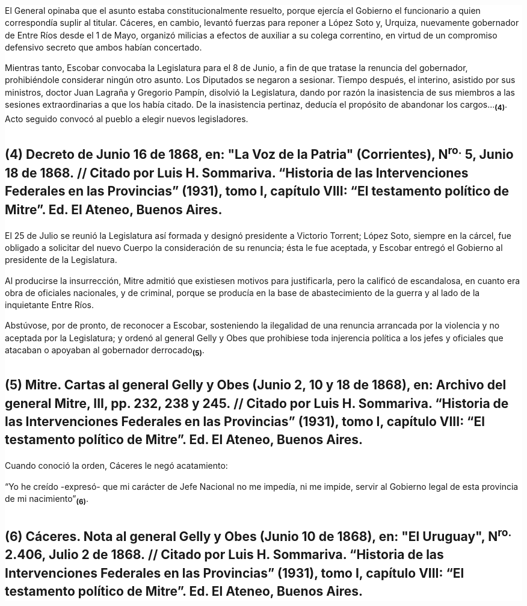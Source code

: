 El General opinaba que el asunto estaba constitucionalmente resuelto, porque ejercía el Gobierno el funcionario a quien correspondía suplir al titular. Cáceres, en cambio, levantó fuerzas para reponer a López Soto y, Urquiza, nuevamente gobernador de Entre Ríos desde el 1 de Mayo, organizó milicias a efectos de auxiliar a su colega correntino, en virtud de un compromiso defensivo secreto que ambos habían concertado.

Mientras tanto, Escobar convocaba la Legislatura para el 8 de Junio, a fin de que tratase la renuncia del gobernador, prohibiéndole considerar ningún otro asunto. Los Diputados se negaron a sesionar. Tiempo después, el interino, asistido por sus ministros, doctor Juan Lagraña y Gregorio Pampín, disolvió la Legislatura, dando por razón la inasistencia de sus miembros a las sesiones extraordinarias a que los había citado. De la inasistencia pertinaz, deducía el propósito de abandonar los cargos...<sub><strong>(4)</strong></sub>. Acto seguido convocó al pueblo a elegir nuevos legisladores.

## **(4) Decreto de Junio 16 de 1868, en: "La Voz de la Patria" (Corrientes), N<sup>ro.</sup> 5, Junio 18 de 1868. // Citado por Luis H. Sommariva. “Historia de las Intervenciones Federales en las Provincias” (1931), tomo I, capítulo VIII: “El testamento político de Mitre”. Ed. El Ateneo, Buenos Aires.**

El 25 de Julio se reunió la Legislatura así formada y designó presidente a Victorio Torrent; López Soto, siempre en la cárcel, fue obligado a solicitar del nuevo Cuerpo la consideración de su renuncia; ésta le fue aceptada, y Escobar entregó el Gobierno al presidente de la Legislatura.

Al producirse la insurrección, Mitre admitió que existiesen motivos para justificarla, pero la calificó de escandalosa, en cuanto era obra de oficiales nacionales, y de criminal, porque se producía en la base de abastecimiento de la guerra y al lado de la inquietante Entre Ríos.

Abstúvose, por de pronto, de reconocer a Escobar, sosteniendo la ilegalidad de una renuncia arrancada por la violencia y no aceptada por la Legislatura; y ordenó al general Gelly y Obes que prohibiese toda injerencia política a los jefes y oficiales que atacaban o apoyaban al gobernador derrocado<sub><strong>(5)</strong></sub>.

## **(5) Mitre. Cartas al general Gelly y Obes (Junio 2, 10 y 18 de 1868), en: Archivo del general Mitre, III, pp. 232, 238 y 245. // Citado por Luis H. Sommariva. “Historia de las Intervenciones Federales en las Provincias” (1931), tomo I, capítulo VIII: “El testamento político de Mitre”. Ed. El Ateneo, Buenos Aires.**

Cuando conoció la orden, Cáceres le negó acatamiento:

“Yo he creído -expresó- que mi carácter de Jefe Nacional no me impedía, ni me impide, servir al Gobierno legal de esta provincia de mi nacimiento”<sub><strong>(6)</strong></sub>.

## **(6) Cáceres. Nota al general Gelly y Obes (Junio 10 de 1868), en: "El Uruguay", N<sup>ro.</sup> 2.406, Julio 2 de 1868. // Citado por Luis H. Sommariva. “Historia de las Intervenciones Federales en las Provincias” (1931), tomo I, capítulo VIII: “El testamento político de Mitre”. Ed. El Ateneo, Buenos Aires.**
